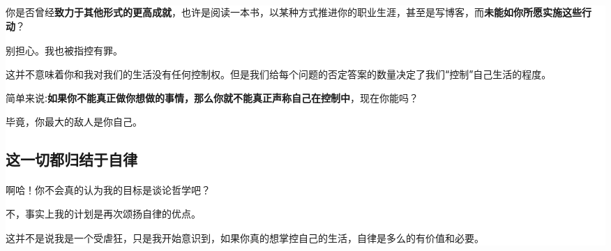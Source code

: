 你是否曾经**致力于其他形式的更高成就**，也许是阅读一本书，以某种方式推进你的职业生涯，甚至是写博客，而**未能如你所愿实施这些行动**？

别担心。我也被指控有罪。

这并不意味着你和我对我们的生活没有任何控制权。但是我们给每个问题的否定答案的数量决定了我们“控制”自己生活的程度。

简单来说:**如果你不能真正做你想做的事情，那么你就不能真正声称自己在控制中**，现在你能吗？

毕竟，你最大的敌人是你自己。

## **这一切都归结于自律**

啊哈！你不会真的认为我的目标是谈论哲学吧？

不，事实上我的计划是再次颂扬自律的优点。

这并不是说我是一个受虐狂，只是我开始意识到，如果你真的想掌控自己的生活，自律是多么的有价值和必要。
